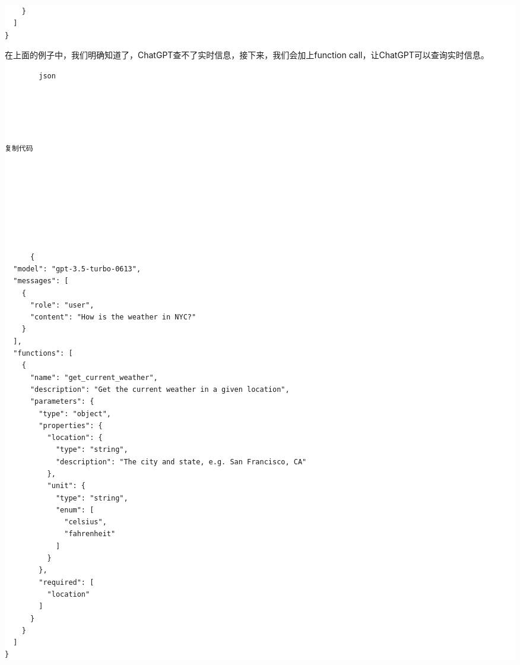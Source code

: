         }
      ]
    }

在上面的例子中，我们明确知道了，ChatGPT查不了实时信息，接下来，我们会加上function call，让ChatGPT可以查询实时信息。

      
      
        
          
       
       
         
           
        
        
          
            json

        
        
          
            
    复制代码

       
       
         
           
      
      
        
          {
      "model": "gpt-3.5-turbo-0613",
      "messages": [
        {
          "role": "user",
          "content": "How is the weather in NYC?"
        }
      ],
      "functions": [
        {
          "name": "get_current_weather",
          "description": "Get the current weather in a given location",
          "parameters": {
            "type": "object",
            "properties": {
              "location": {
                "type": "string",
                "description": "The city and state, e.g. San Francisco, CA"
              },
              "unit": {
                "type": "string",
                "enum": [
                  "celsius",
                  "fahrenheit"
                ]
              }
            },
            "required": [
              "location"
            ]
          }
        }
      ]
    }
